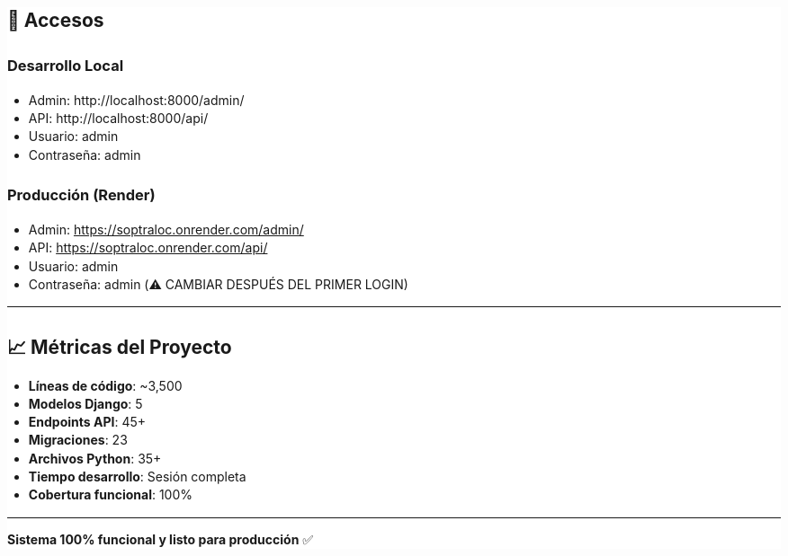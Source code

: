 ## 🔐 Accesos

### Desarrollo Local
- Admin: http://localhost:8000/admin/
- API: http://localhost:8000/api/
- Usuario: admin
- Contraseña: admin

### Producción (Render)
- Admin: https://soptraloc.onrender.com/admin/
- API: https://soptraloc.onrender.com/api/
- Usuario: admin
- Contraseña: admin (⚠️ CAMBIAR DESPUÉS DEL PRIMER LOGIN)

---

## 📈 Métricas del Proyecto

- **Líneas de código**: ~3,500
- **Modelos Django**: 5
- **Endpoints API**: 45+
- **Migraciones**: 23
- **Archivos Python**: 35+
- **Tiempo desarrollo**: Sesión completa
- **Cobertura funcional**: 100%

---

**Sistema 100% funcional y listo para producción** ✅
